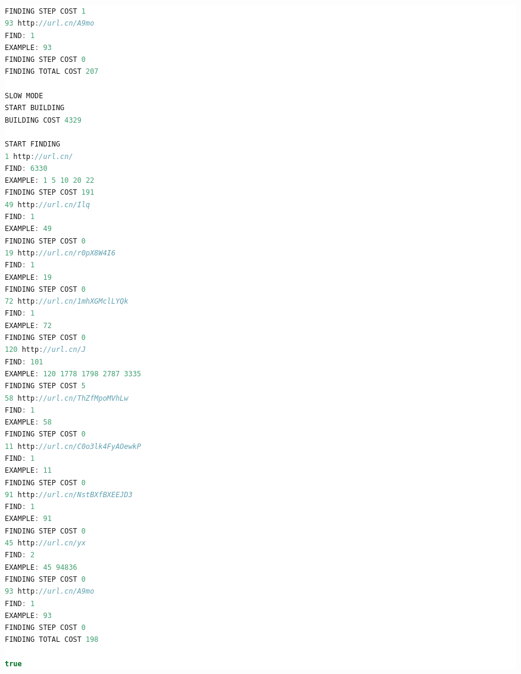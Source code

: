 ```java
FINDING STEP COST 1
93 http://url.cn/A9mo
FIND: 1
EXAMPLE: 93 
FINDING STEP COST 0
FINDING TOTAL COST 207

SLOW MODE
START BUILDING
BUILDING COST 4329

START FINDING
1 http://url.cn/
FIND: 6330
EXAMPLE: 1 5 10 20 22 
FINDING STEP COST 191
49 http://url.cn/Ilq
FIND: 1
EXAMPLE: 49 
FINDING STEP COST 0
19 http://url.cn/r0pX8W4I6
FIND: 1
EXAMPLE: 19 
FINDING STEP COST 0
72 http://url.cn/1mhXGMclLYQk
FIND: 1
EXAMPLE: 72 
FINDING STEP COST 0
120 http://url.cn/J
FIND: 101
EXAMPLE: 120 1778 1798 2787 3335 
FINDING STEP COST 5
58 http://url.cn/ThZfMpoMVhLw
FIND: 1
EXAMPLE: 58 
FINDING STEP COST 0
11 http://url.cn/C0o3lk4FyAOewkP
FIND: 1
EXAMPLE: 11 
FINDING STEP COST 0
91 http://url.cn/NstBXfBXEEJD3
FIND: 1
EXAMPLE: 91 
FINDING STEP COST 0
45 http://url.cn/yx
FIND: 2
EXAMPLE: 45 94836 
FINDING STEP COST 0
93 http://url.cn/A9mo
FIND: 1
EXAMPLE: 93 
FINDING STEP COST 0
FINDING TOTAL COST 198

true
```
